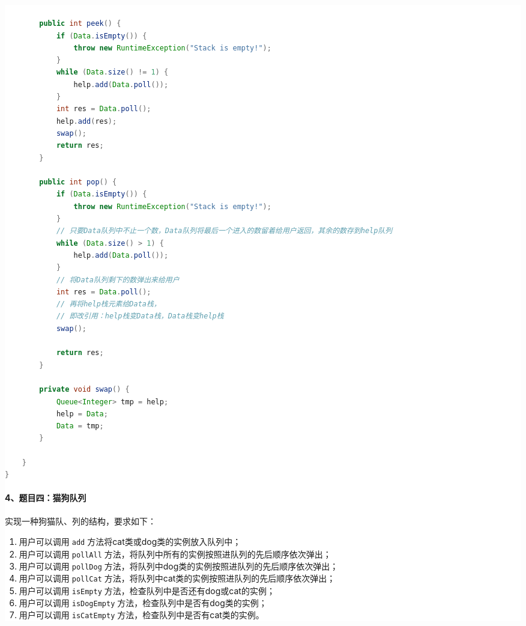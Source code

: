 ```java

        public int peek() {
            if (Data.isEmpty()) {
                throw new RuntimeException("Stack is empty!");
            }
            while (Data.size() != 1) {
                help.add(Data.poll());
            }
            int res = Data.poll();
            help.add(res);
            swap();
            return res;
        }

        public int pop() {
            if (Data.isEmpty()) {
                throw new RuntimeException("Stack is empty!");
            }
            // 只要Data队列中不止一个数，Data队列将最后一个进入的数留着给用户返回，其余的数存到help队列
            while (Data.size() > 1) {
                help.add(Data.poll());
            }
            // 将Data队列剩下的数弹出来给用户
            int res = Data.poll();
            // 再将help栈元素给Data栈，
            // 即改引用：help栈变Data栈，Data栈变help栈
            swap();

            return res;
        }

        private void swap() {
            Queue<Integer> tmp = help;
            help = Data;
            Data = tmp;
        }

    }
}
```

#### 4、题目四：猫狗队列

实现一种狗猫队、列的结构，要求如下：

1. 用户可以调用 `add` 方法将cat类或dog类的实例放入队列中；
2. 用户可以调用 `pollAll` 方法，将队列中所有的实例按照进队列的先后顺序依次弹出；
3. 用户可以调用 `pollDog` 方法，将队列中dog类的实例按照进队列的先后顺序依次弹出；
4. 用户可以调用 `pollCat` 方法，将队列中cat类的实例按照进队列的先后顺序依次弹出；
5. 用户可以调用 `isEmpty` 方法，检查队列中是否还有dog或cat的实例；
6. 用户可以调用 `isDogEmpty` 方法，检查队列中是否有dog类的实例；
7. 用户可以调用 `isCatEmpty` 方法，检查队列中是否有cat类的实例。
